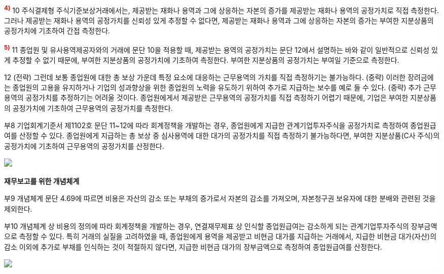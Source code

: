 <sup><font color="red"><b>4)</b></font></sup> 10 주식결제형 주식기준보상거래에서는, 제공받는 재화나 용역과 그에 상응하는 자본의 증가를 제공받는 재화나 용역의 공정가치로 직접 측정한다. 그러나 제공받는 재화나 용역의 공정가치를 신뢰성 있게 추정할 수 없다면, 제공받는 재화나 용역과 그에 상응하는 자본의 증가는 부여한 지분상품의 공정가치에 기초하여 간접 측정한다.

<sup><font color="red"><b>5)</b></font></sup> 11 종업원 및 유사용역제공자와의 거래에 문단 10을 적용할 때, 제공받는 용역의 공정가치는 문단 12에서 설명하는 바와 같이 일반적으로 신뢰성 있게 추정할 수 없기 때문에, 부여한 지분상품의 공정가치에 기초하여 측정한다. 부여한 지분상품의 공정가치는 부여일 기준으로 측정한다.

12 (전략) 그런데 보통 종업원에 대한 총 보상 가운데 특정 요소에 대응하는 근무용역의 가치를 직접 측정하기는 불가능하다. (중략) 이러한 장려금에는 종업원의 고용을 유지하거나 기업의 성과향상을 위한 종업원의 노력을 유도하기 위하여 추가로 지급하는 보수를 예로 들 수 있다. (중략) 추가 근무용역의 공정가치를 추정하기는 어려울 것이다. 종업원에게서 제공받은 근무용역의 공정가치를 직접 측정하기 어렵기 때문에, 기업은 부여한 지분상품의 공정가치에 기초하여 근무용역의 공정가치를 측정한다.

  

부8 기업회계기준서 제1102호 문단 11~12에 따라 회계정책을 개발하는 경우, 종업원에게 지급한 관계기업투자주식을 공정가치로 측정하여 종업원급여를 산정할 수 있다. 종업원에게 지급하는 총 보상 중 심사용역에 대한 대가의 공정가치를 직접 측정하기 불가능하다면, 부여한 지분상품(C사 주식)의 공정가치에 기초하여 근무용역의 공정가치를 산정한다.

![](https://www.samili.com/mImage/etc/organ/2022/2122-15-5.gif)

  

**재무보고를 위한 개념체계**

  

부9 개념체계 문단 4.69에 따르면 비용은 자산의 감소 또는 부채의 증가로서 자본의 감소를 가져오며, 자본청구권 보유자에 대한 분배와 관련된 것을 제외한다.

  

부10 개념체계 상 비용의 정의에 따라 회계정책을 개발하는 경우, 연결재무제표 상 인식할 종업원급여는 감소하게 되는 관계기업투자주식의 장부금액으로 측정할 수 있다. 특히 거래의 실질을 고려하였을 때, 종업원에게 용역을 제공받고 비현금 대가를 지급하는 거래에서, 지급한 비현금 대가(자산)의 감소 이외에 추가로 부채를 인식하는 것이 적절하지 않다면, 지급한 비현금 대가의 장부금액으로 측정하여 종업원급여를 산정한다.

![](https://www.samili.com/mImage/etc/organ/2022/2122-15-6.gif)
